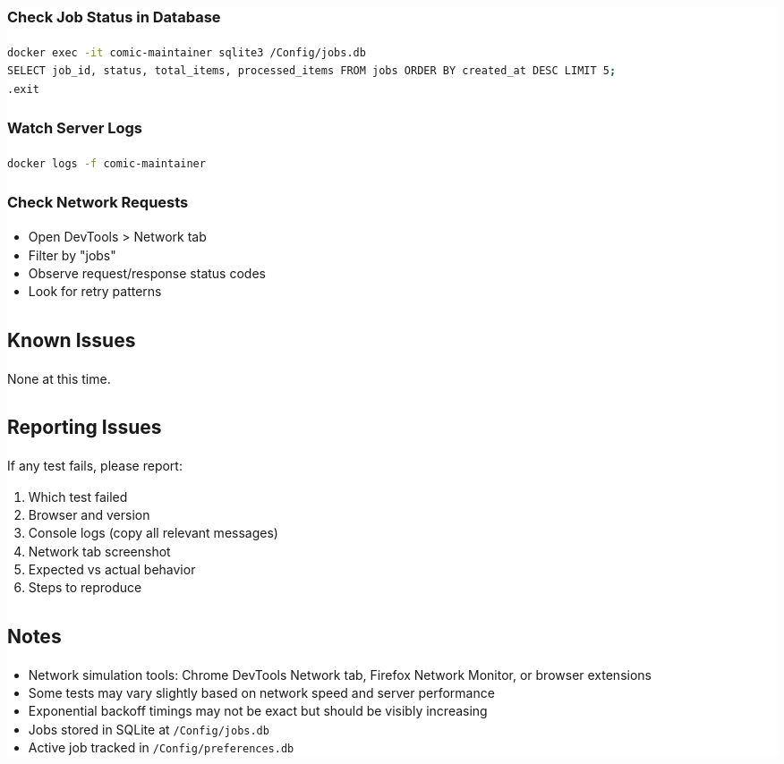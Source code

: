 ### Check Job Status in Database
```bash
docker exec -it comic-maintainer sqlite3 /Config/jobs.db
SELECT job_id, status, total_items, processed_items FROM jobs ORDER BY created_at DESC LIMIT 5;
.exit
```

### Watch Server Logs
```bash
docker logs -f comic-maintainer
```

### Check Network Requests
- Open DevTools > Network tab
- Filter by "jobs"
- Observe request/response status codes
- Look for retry patterns

## Known Issues

None at this time.

## Reporting Issues

If any test fails, please report:
1. Which test failed
2. Browser and version
3. Console logs (copy all relevant messages)
4. Network tab screenshot
5. Expected vs actual behavior
6. Steps to reproduce

## Notes

- Network simulation tools: Chrome DevTools Network tab, Firefox Network Monitor, or browser extensions
- Some tests may vary slightly based on network speed and server performance
- Exponential backoff timings may not be exact but should be visibly increasing
- Jobs stored in SQLite at `/Config/jobs.db`
- Active job tracked in `/Config/preferences.db`
